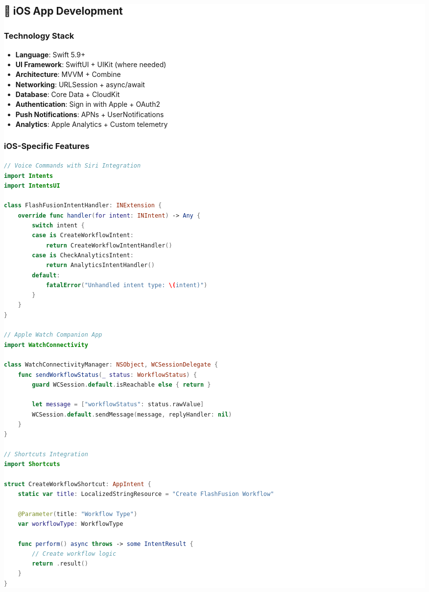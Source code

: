 ## 📱 iOS App Development

### Technology Stack
- **Language**: Swift 5.9+
- **UI Framework**: SwiftUI + UIKit (where needed)
- **Architecture**: MVVM + Combine
- **Networking**: URLSession + async/await
- **Database**: Core Data + CloudKit
- **Authentication**: Sign in with Apple + OAuth2
- **Push Notifications**: APNs + UserNotifications
- **Analytics**: Apple Analytics + Custom telemetry

### iOS-Specific Features
```swift
// Voice Commands with Siri Integration
import Intents
import IntentsUI

class FlashFusionIntentHandler: INExtension {
    override func handler(for intent: INIntent) -> Any {
        switch intent {
        case is CreateWorkflowIntent:
            return CreateWorkflowIntentHandler()
        case is CheckAnalyticsIntent:
            return AnalyticsIntentHandler()
        default:
            fatalError("Unhandled intent type: \(intent)")
        }
    }
}

// Apple Watch Companion App
import WatchConnectivity

class WatchConnectivityManager: NSObject, WCSessionDelegate {
    func sendWorkflowStatus(_ status: WorkflowStatus) {
        guard WCSession.default.isReachable else { return }
        
        let message = ["workflowStatus": status.rawValue]
        WCSession.default.sendMessage(message, replyHandler: nil)
    }
}

// Shortcuts Integration
import Shortcuts

struct CreateWorkflowShortcut: AppIntent {
    static var title: LocalizedStringResource = "Create FlashFusion Workflow"
    
    @Parameter(title: "Workflow Type")
    var workflowType: WorkflowType
    
    func perform() async throws -> some IntentResult {
        // Create workflow logic
        return .result()
    }
}
```
